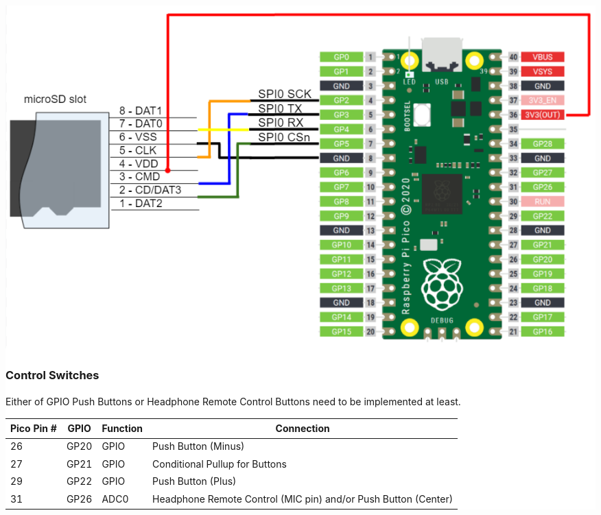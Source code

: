 ![microsd_schematic](doc/schematic/RPi_Pico_WAV_Player_microsd_Schematic.png)

### Control Switches
Either of GPIO Push Buttons or Headphone Remote Control Buttons need to be implemented at least.

| Pico Pin # | GPIO | Function | Connection |
----|----|----|----
| 26 | GP20 | GPIO | Push Button (Minus) |
| 27 | GP21 | GPIO | Conditional Pullup for Buttons |
| 29 | GP22 | GPIO | Push Button (Plus) |
| 31 | GP26 | ADC0 | Headphone Remote Control (MIC pin) and/or Push Button (Center)|
